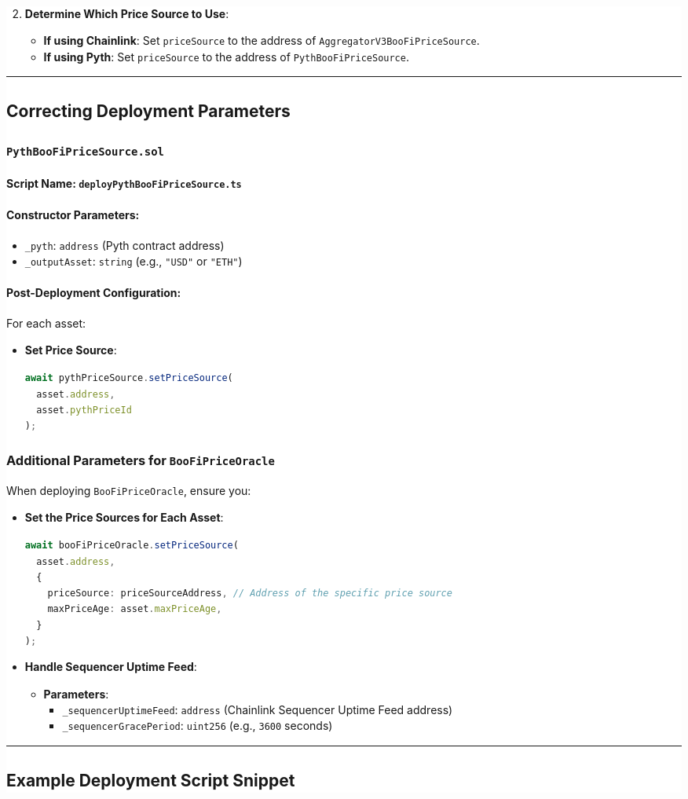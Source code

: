 2. **Determine Which Price Source to Use**:

   - **If using Chainlink**: Set `priceSource` to the address of `AggregatorV3BooFiPriceSource`.
   - **If using Pyth**: Set `priceSource` to the address of `PythBooFiPriceSource`.

---

## Correcting Deployment Parameters

### `PythBooFiPriceSource.sol`

#### **Script Name**: `deployPythBooFiPriceSource.ts`

#### **Constructor Parameters**:

- `_pyth`: `address` (Pyth contract address)
- `_outputAsset`: `string` (e.g., `"USD"` or `"ETH"`)

#### **Post-Deployment Configuration**:

For each asset:

- **Set Price Source**:

  ```typescript
  await pythPriceSource.setPriceSource(
    asset.address,
    asset.pythPriceId
  );
  ```

### Additional Parameters for `BooFiPriceOracle`

When deploying `BooFiPriceOracle`, ensure you:

- **Set the Price Sources for Each Asset**:

  ```typescript
  await booFiPriceOracle.setPriceSource(
    asset.address,
    {
      priceSource: priceSourceAddress, // Address of the specific price source
      maxPriceAge: asset.maxPriceAge,
    }
  );
  ```

- **Handle Sequencer Uptime Feed**:

  - **Parameters**:
    - `_sequencerUptimeFeed`: `address` (Chainlink Sequencer Uptime Feed address)
    - `_sequencerGracePeriod`: `uint256` (e.g., `3600` seconds)

---

## Example Deployment Script Snippet
